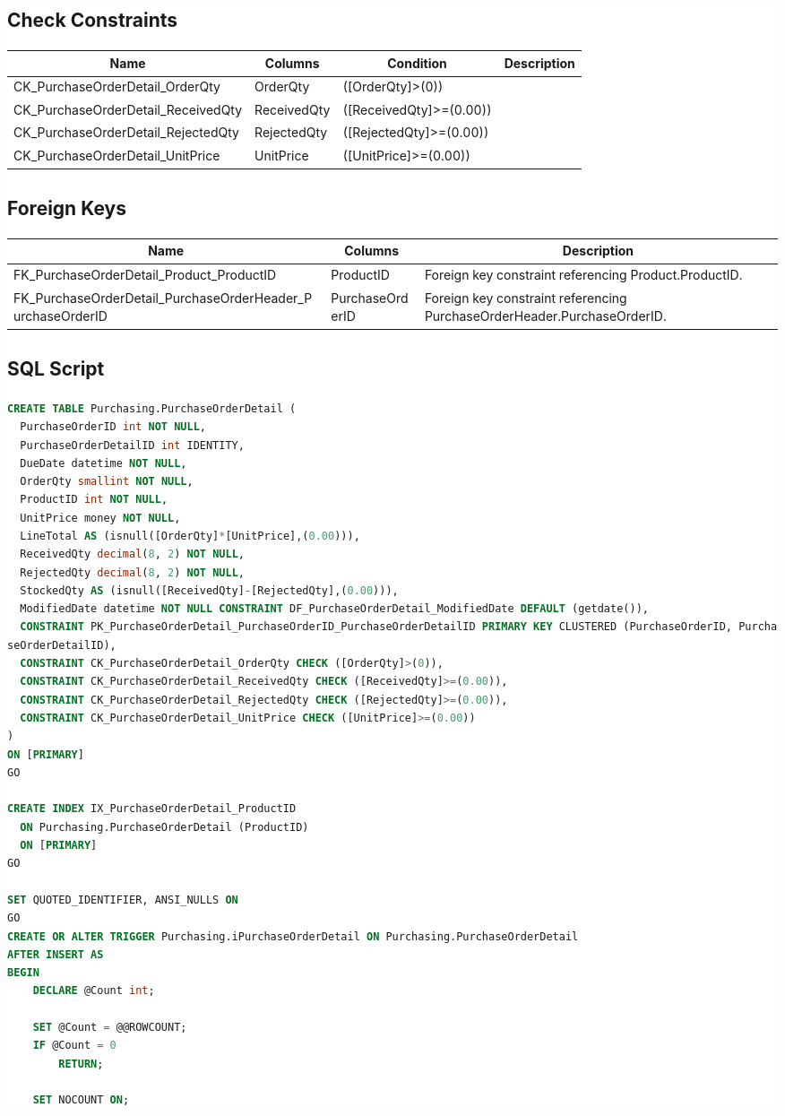 ## <a name="#CheckConstraints"></a>Check Constraints
|Name|Columns|Condition|Description
|---|---|---|---
|CK_PurchaseOrderDetail_OrderQty|OrderQty|([OrderQty]>(0))||
|CK_PurchaseOrderDetail_ReceivedQty|ReceivedQty|([ReceivedQty]>=(0.00))||
|CK_PurchaseOrderDetail_RejectedQty|RejectedQty|([RejectedQty]>=(0.00))||
|CK_PurchaseOrderDetail_UnitPrice|UnitPrice|([UnitPrice]>=(0.00))||

## <a name="#ForeignKeys"></a>Foreign Keys
|Name|Columns|Description
|---|---|---
|FK_PurchaseOrderDetail_Product_ProductID|ProductID|Foreign key constraint referencing Product.ProductID.|
|FK_PurchaseOrderDetail_PurchaseOrderHeader_PurchaseOrderID|PurchaseOrderID|Foreign key constraint referencing PurchaseOrderHeader.PurchaseOrderID.|

## <a name="#SqlScript"></a>SQL Script
```SQL
CREATE TABLE Purchasing.PurchaseOrderDetail (
  PurchaseOrderID int NOT NULL,
  PurchaseOrderDetailID int IDENTITY,
  DueDate datetime NOT NULL,
  OrderQty smallint NOT NULL,
  ProductID int NOT NULL,
  UnitPrice money NOT NULL,
  LineTotal AS (isnull([OrderQty]*[UnitPrice],(0.00))),
  ReceivedQty decimal(8, 2) NOT NULL,
  RejectedQty decimal(8, 2) NOT NULL,
  StockedQty AS (isnull([ReceivedQty]-[RejectedQty],(0.00))),
  ModifiedDate datetime NOT NULL CONSTRAINT DF_PurchaseOrderDetail_ModifiedDate DEFAULT (getdate()),
  CONSTRAINT PK_PurchaseOrderDetail_PurchaseOrderID_PurchaseOrderDetailID PRIMARY KEY CLUSTERED (PurchaseOrderID, PurchaseOrderDetailID),
  CONSTRAINT CK_PurchaseOrderDetail_OrderQty CHECK ([OrderQty]>(0)),
  CONSTRAINT CK_PurchaseOrderDetail_ReceivedQty CHECK ([ReceivedQty]>=(0.00)),
  CONSTRAINT CK_PurchaseOrderDetail_RejectedQty CHECK ([RejectedQty]>=(0.00)),
  CONSTRAINT CK_PurchaseOrderDetail_UnitPrice CHECK ([UnitPrice]>=(0.00))
)
ON [PRIMARY]
GO

CREATE INDEX IX_PurchaseOrderDetail_ProductID
  ON Purchasing.PurchaseOrderDetail (ProductID)
  ON [PRIMARY]
GO

SET QUOTED_IDENTIFIER, ANSI_NULLS ON
GO
CREATE OR ALTER TRIGGER Purchasing.iPurchaseOrderDetail ON Purchasing.PurchaseOrderDetail 
AFTER INSERT AS
BEGIN
    DECLARE @Count int;

    SET @Count = @@ROWCOUNT;
    IF @Count = 0 
        RETURN;

    SET NOCOUNT ON;

```